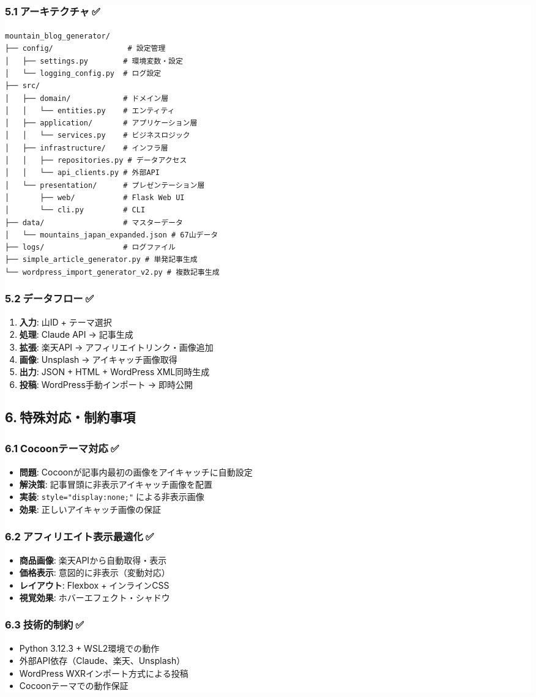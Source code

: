 ### 5.1 アーキテクチャ ✅
```
mountain_blog_generator/
├── config/                 # 設定管理
│   ├── settings.py        # 環境変数・設定
│   └── logging_config.py  # ログ設定
├── src/
│   ├── domain/            # ドメイン層
│   │   └── entities.py    # エンティティ
│   ├── application/       # アプリケーション層
│   │   └── services.py    # ビジネスロジック
│   ├── infrastructure/    # インフラ層
│   │   ├── repositories.py # データアクセス
│   │   └── api_clients.py # 外部API
│   └── presentation/      # プレゼンテーション層
│       ├── web/           # Flask Web UI
│       └── cli.py         # CLI
├── data/                  # マスターデータ
│   └── mountains_japan_expanded.json # 67山データ
├── logs/                  # ログファイル
├── simple_article_generator.py # 単発記事生成
└── wordpress_import_generator_v2.py # 複数記事生成
```

### 5.2 データフロー ✅
1. **入力**: 山ID + テーマ選択
2. **処理**: Claude API → 記事生成
3. **拡張**: 楽天API → アフィリエイトリンク・画像追加
4. **画像**: Unsplash → アイキャッチ画像取得
5. **出力**: JSON + HTML + WordPress XML同時生成
6. **投稿**: WordPress手動インポート → 即時公開

## 6. 特殊対応・制約事項

### 6.1 Cocoonテーマ対応 ✅
- **問題**: Cocoonが記事内最初の画像をアイキャッチに自動設定
- **解決策**: 記事冒頭に非表示アイキャッチ画像を配置
- **実装**: `style="display:none;"` による非表示画像
- **効果**: 正しいアイキャッチ画像の保証

### 6.2 アフィリエイト表示最適化 ✅
- **商品画像**: 楽天APIから自動取得・表示
- **価格表示**: 意図的に非表示（変動対応）
- **レイアウト**: Flexbox + インラインCSS
- **視覚効果**: ホバーエフェクト・シャドウ

### 6.3 技術的制約 ✅
- Python 3.12.3 + WSL2環境での動作
- 外部API依存（Claude、楽天、Unsplash）
- WordPress WXRインポート方式による投稿
- Cocoonテーマでの動作保証
